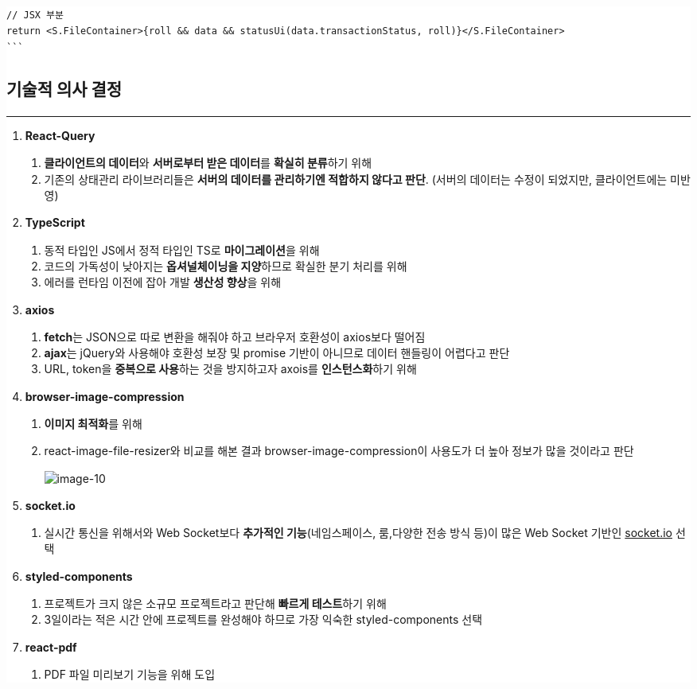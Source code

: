     // JSX 부분
    return <S.FileContainer>{roll && data && statusUi(data.transactionStatus, roll)}</S.FileContainer>
    ```

## 기술적 의사 결정

---

1. **React-Query**
   1. **클라이언트의 데이터**와 **서버로부터 받은 데이터**를 **확실히 분류**하기 위해
   2. 기존의 상태관리 라이브러리들은 **서버의 데이터를 관리하기엔 적합하지 않다고 판단**. (서버의 데이터는 수정이 되었지만, 클라이언트에는 미반영)
2. **TypeScript**
   1. 동적 타입인 JS에서 정적 타입인 TS로 **마이그레이션**을 위해
   2. 코드의 가독성이 낮아지는 **옵셔널체이닝을 지양**하므로 확실한 분기 처리를 위해
   3. 에러를 런타임 이전에 잡아 개발 **생산성 향상**을 위해
3. **axios**
   1. **fetch**는 JSON으로 따로 변환을 해줘야 하고 브라우저 호환성이 axios보다 떨어짐
   2. **ajax**는 jQuery와 사용해야 호환성 보장 및 promise 기반이 아니므로 데이터 핸들링이 어렵다고 판단
   3. URL, token을 **중복으로 사용**하는 것을 방지하고자 axois를 **인스턴스화**하기 위해
4. **browser-image-compression**

   1. **이미지 최적화**를 위해
   2. react-image-file-resizer와 비교를 해본 결과 browser-image-compression이 사용도가 더 높아 정보가 많을 것이라고 판단 <br>

      ![image-10](https://github.com/super-coding-hackathon/FE/assets/105590167/782d5fa1-da9e-42ec-9b8e-db1209fd4c5e)


5. **socket.io**
   1. 실시간 통신을 위해서와 Web Socket보다 **추가적인 기능**(네임스페이스, 룸,다양한 전송 방식 등)이 많은 Web Socket 기반인 [socket.io](http://socket.io) 선택
6. **styled-components**
   1. 프로젝트가 크지 않은 소규모 프로젝트라고 판단해 **빠르게 테스트**하기 위해
   2. 3일이라는 적은 시간 안에 프로젝트를 완성해야 하므로 가장 익숙한 styled-components 선택
7. **react-pdf**
   1. PDF 파일 미리보기 기능을 위해 도입
